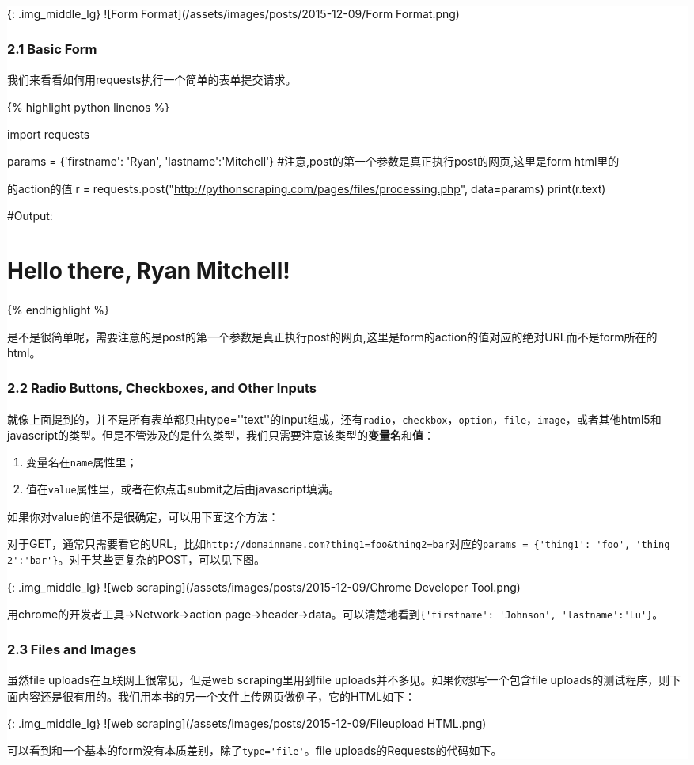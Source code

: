 {: .img_middle_lg}
![Form Format](/assets/images/posts/2015-12-09/Form Format.png)


### 2.1 Basic Form ###

我们来看看如何用requests执行一个简单的表单提交请求。

{% highlight python linenos %}

import requests

params = {'firstname': 'Ryan', 'lastname':'Mitchell'}
#注意,post的第一个参数是真正执行post的网页,这里是form html里的<form>的action的值
r = requests.post("http://pythonscraping.com/pages/files/processing.php", data=params)
print(r.text)

#Output:
# Hello there, Ryan Mitchell!

{% endhighlight %}

是不是很简单呢，需要注意的是post的第一个参数是真正执行post的网页,这里是form的action的值对应的绝对URL而不是form所在的html。

### 2.2 Radio Buttons, Checkboxes, and Other Inputs ###

就像上面提到的，并不是所有表单都只由type=''text''的input组成，还有``radio``，``checkbox``，``option``，``file``，``image``，或者其他html5和javascript的类型。但是不管涉及的是什么类型，我们只需要注意该类型的**变量名**和**值**：

1. 变量名在``name``属性里；

2. 值在``value``属性里，或者在你点击submit之后由javascript填满。

如果你对value的值不是很确定，可以用下面这个方法：

对于GET，通常只需要看它的URL，比如``http://domainname.com?thing1=foo&thing2=bar``对应的``params = {'thing1': 'foo', 'thing2':'bar'}``。对于某些更复杂的POST，可以见下图。



{: .img_middle_lg}
![web scraping](/assets/images/posts/2015-12-09/Chrome Developer Tool.png)

用chrome的开发者工具->Network->action page->header->data。可以清楚地看到``{'firstname': 'Johnson', 'lastname':'Lu'}``。

### 2.3 Files and Images ###

虽然file uploads在互联网上很常见，但是web scraping里用到file uploads并不多见。如果你想写一个包含file uploads的测试程序，则下面内容还是很有用的。我们用本书的另一个[文件上传网页](http://pythonscraping.com/pages/files/form2.html)做例子，它的HTML如下：

{: .img_middle_lg}
![web scraping](/assets/images/posts/2015-12-09/Fileupload HTML.png)

可以看到和一个基本的form没有本质差别，除了``type='file'``。file uploads的Requests的代码如下。
